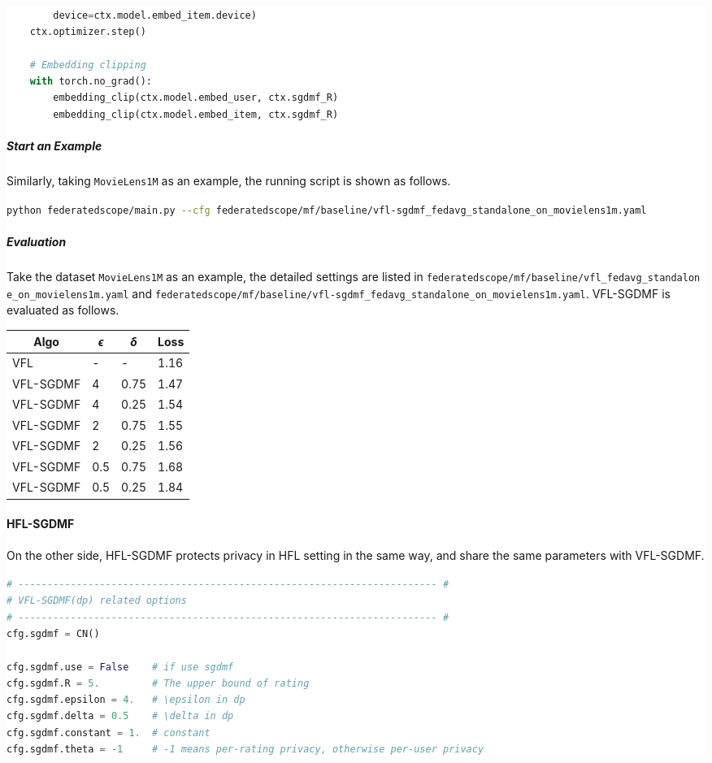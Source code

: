 ```python
        device=ctx.model.embed_item.device)
    ctx.optimizer.step()

    # Embedding clipping
    with torch.no_grad():
        embedding_clip(ctx.model.embed_user, ctx.sgdmf_R)
        embedding_clip(ctx.model.embed_item, ctx.sgdmf_R)
```


##### Start an Example
Similarly, taking `MovieLens1M` as an example, the running script is shown as follows. 
```bash
python federatedscope/main.py --cfg federatedscope/mf/baseline/vfl-sgdmf_fedavg_standalone_on_movielens1m.yaml
```


##### Evaluation
Take the dataset `MovieLens1M` as an example, the detailed settings are listed in `federatedscope/mf/baseline/vfl_fedavg_standalone_on_movielens1m.yaml` and `federatedscope/mf/baseline/vfl-sgdmf_fedavg_standalone_on_movielens1m.yaml`. VFL-SGDMF is evaluated as follows.

| Algo | $\epsilon$ | $\delta$ | Loss |
| --- | --- | --- | --- |
| VFL | - | - | 1.16 |
| VFL-SGDMF | 4 | 0.75 | 1.47 |
| VFL-SGDMF | 4 | 0.25 | 1.54 |
| VFL-SGDMF | 2 | 0.75 | 1.55 |
| VFL-SGDMF | 2 | 0.25 | 1.56 |
| VFL-SGDMF | 0.5 | 0.75 | 1.68 |
| VFL-SGDMF | 0.5 | 0.25 | 1.84 |



#### HFL-SGDMF
On the other side,  HFL-SGDMF protects privacy in HFL setting in the same way, and share the same parameters with VFL-SGDMF.
```python
# ------------------------------------------------------------------------ #
# VFL-SGDMF(dp) related options
# ------------------------------------------------------------------------ #
cfg.sgdmf = CN()

cfg.sgdmf.use = False    # if use sgdmf
cfg.sgdmf.R = 5.         # The upper bound of rating
cfg.sgdmf.epsilon = 4.   # \epsilon in dp
cfg.sgdmf.delta = 0.5    # \delta in dp
cfg.sgdmf.constant = 1.  # constant
cfg.sgdmf.theta = -1     # -1 means per-rating privacy, otherwise per-user privacy
```
